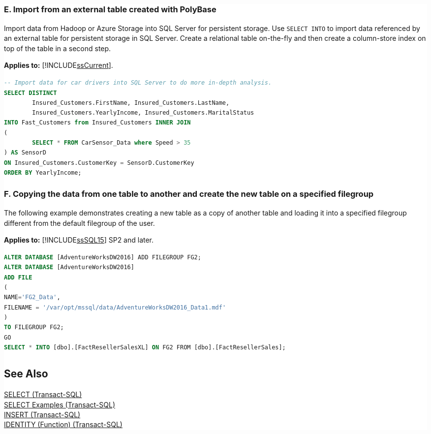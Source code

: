 ### E. Import from an external table created with PolyBase  
 Import data from Hadoop or Azure Storage into SQL Server for persistent storage. Use `SELECT INTO` to import data referenced by an external table for persistent storage in SQL Server. Create a relational table on-the-fly and then create a column-store index on top of the table in a second step.  
  
 **Applies to:** [!INCLUDE[ssCurrent](../../includes/sscurrent-md.md)].  
  
```sql
-- Import data for car drivers into SQL Server to do more in-depth analysis.  
SELECT DISTINCT   
        Insured_Customers.FirstName, Insured_Customers.LastName,   
        Insured_Customers.YearlyIncome, Insured_Customers.MaritalStatus  
INTO Fast_Customers from Insured_Customers INNER JOIN   
(  
        SELECT * FROM CarSensor_Data where Speed > 35   
) AS SensorD  
ON Insured_Customers.CustomerKey = SensorD.CustomerKey  
ORDER BY YearlyIncome;  
```  
### F. Copying the data from one table to another and create the new table on a specified filegroup
The following example demonstrates creating a new table as a copy of another table and loading it into a specified filegroup different from the default filegroup of the user.

 **Applies to:** [!INCLUDE[ssSQL15](../../includes/sssql16-md.md)] SP2 and later.

```sql
ALTER DATABASE [AdventureWorksDW2016] ADD FILEGROUP FG2;
ALTER DATABASE [AdventureWorksDW2016]
ADD FILE
(
NAME='FG2_Data',
FILENAME = '/var/opt/mssql/data/AdventureWorksDW2016_Data1.mdf'
)
TO FILEGROUP FG2;
GO
SELECT * INTO [dbo].[FactResellerSalesXL] ON FG2 FROM [dbo].[FactResellerSales];
```
  
## See Also  
 [SELECT &#40;Transact-SQL&#41;](../../t-sql/queries/select-transact-sql.md)   
 [SELECT Examples &#40;Transact-SQL&#41;](../../t-sql/queries/select-examples-transact-sql.md)   
 [INSERT &#40;Transact-SQL&#41;](../../t-sql/statements/insert-transact-sql.md)   
 [IDENTITY &#40;Function&#41; &#40;Transact-SQL&#41;](../../t-sql/functions/identity-function-transact-sql.md)  
  
  
